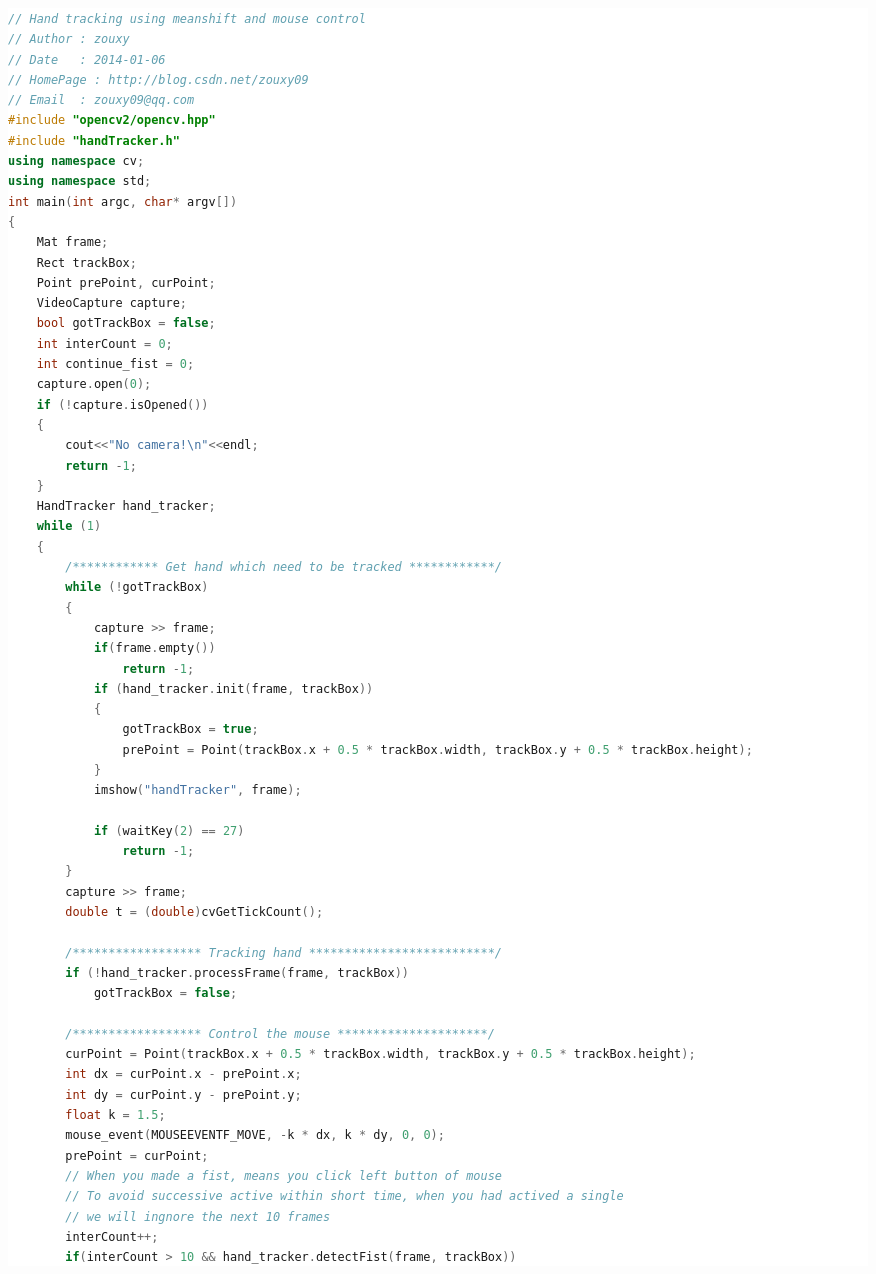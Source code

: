 ```cpp
// Hand tracking using meanshift and mouse control
// Author : zouxy
// Date   : 2014-01-06
// HomePage : http://blog.csdn.net/zouxy09
// Email  : zouxy09@qq.com
#include "opencv2/opencv.hpp"
#include "handTracker.h"
using namespace cv;
using namespace std;
int main(int argc, char* argv[])
{
	Mat frame;	
	Rect trackBox;
	Point prePoint, curPoint;
	VideoCapture capture;
	bool gotTrackBox = false;
	int interCount = 0;
	int continue_fist = 0;
	capture.open(0);
	if (!capture.isOpened())
	{
		cout<<"No camera!\n"<<endl;
		return -1;
	}
	HandTracker hand_tracker;
	while (1)
	{
		/************ Get hand which need to be tracked ************/
		while (!gotTrackBox)
		{
			capture >> frame;	
			if(frame.empty())
				return -1;
            if (hand_tracker.init(frame, trackBox))
			{
                gotTrackBox = true;
				prePoint = Point(trackBox.x + 0.5 * trackBox.width, trackBox.y + 0.5 * trackBox.height);
			}
			imshow("handTracker", frame);
				
			if (waitKey(2) == 27)
				return -1;
		}
		capture >> frame;
		double t = (double)cvGetTickCount();
		
		/****************** Tracking hand **************************/
		if (!hand_tracker.processFrame(frame, trackBox))
			gotTrackBox = false;

		/****************** Control the mouse *********************/
		curPoint = Point(trackBox.x + 0.5 * trackBox.width, trackBox.y + 0.5 * trackBox.height);
		int dx = curPoint.x - prePoint.x;
		int dy = curPoint.y - prePoint.y;
		float k = 1.5;
		mouse_event(MOUSEEVENTF_MOVE, -k * dx, k * dy, 0, 0);
		prePoint = curPoint;
		// When you made a fist, means you click left button of mouse
		// To avoid successive active within short time, when you had actived a single 
		// we will ingnore the next 10 frames
		interCount++;
		if(interCount > 10 && hand_tracker.detectFist(frame, trackBox))
```